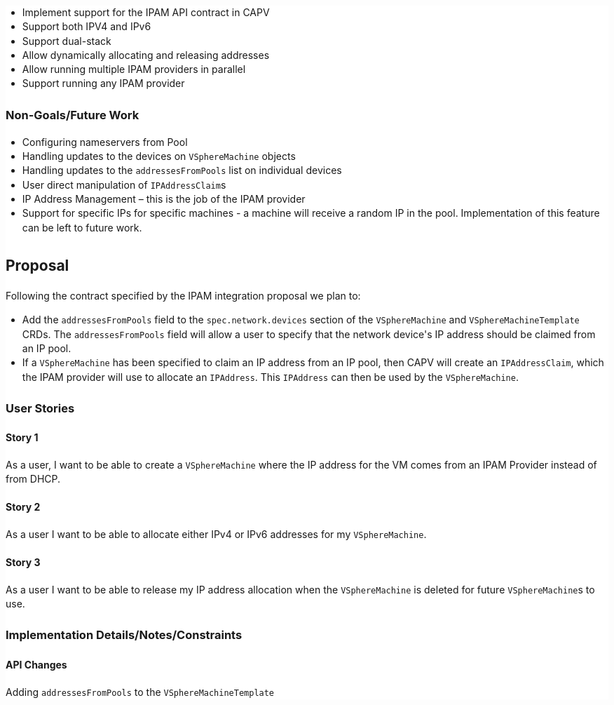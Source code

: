 - Implement support for the IPAM API contract in CAPV
- Support both IPV4 and IPv6
- Support dual-stack
- Allow dynamically allocating and releasing addresses
- Allow running multiple IPAM providers in parallel
- Support running any IPAM provider

### Non-Goals/Future Work

- Configuring nameservers from Pool
- Handling updates to the devices on `VSphereMachine` objects
- Handling updates to the `addressesFromPools` list on individual devices
- User direct manipulation of `IPAddressClaim`s
- IP Address Management – this is the job of the IPAM provider
- Support for specific IPs for specific machines - a machine will receive a
  random IP in the pool. Implementation of this feature can be left to
  future work.

## Proposal

Following the contract specified by the IPAM integration proposal we plan to:

- Add the `addressesFromPools` field to the `spec.network.devices` section of
  the `VSphereMachine` and `VSphereMachineTemplate` CRDs. The
  `addressesFromPools` field will allow a user to specify that the network
  device's IP address should be claimed from an IP pool.
- If a `VSphereMachine` has been specified to claim an IP address from an
  IP pool, then CAPV will create an `IPAddressClaim`, which the IPAM provider
  will use to allocate an `IPAddress`. This `IPAddress` can then be used by the
  `VSphereMachine`.

### User Stories

#### Story 1

As a user, I want to be able to create a `VSphereMachine` where the IP address
for the VM comes from an IPAM Provider instead of from DHCP.

#### Story 2

As a user I want to be able to allocate either IPv4 or IPv6 addresses for my
`VSphereMachine`.

#### Story 3

As a user I want to be able to release my IP address allocation when the
`VSphereMachine` is deleted for future `VSphereMachine`s to use.

### Implementation Details/Notes/Constraints

#### API Changes

Adding `addressesFromPools` to the `VSphereMachineTemplate`
